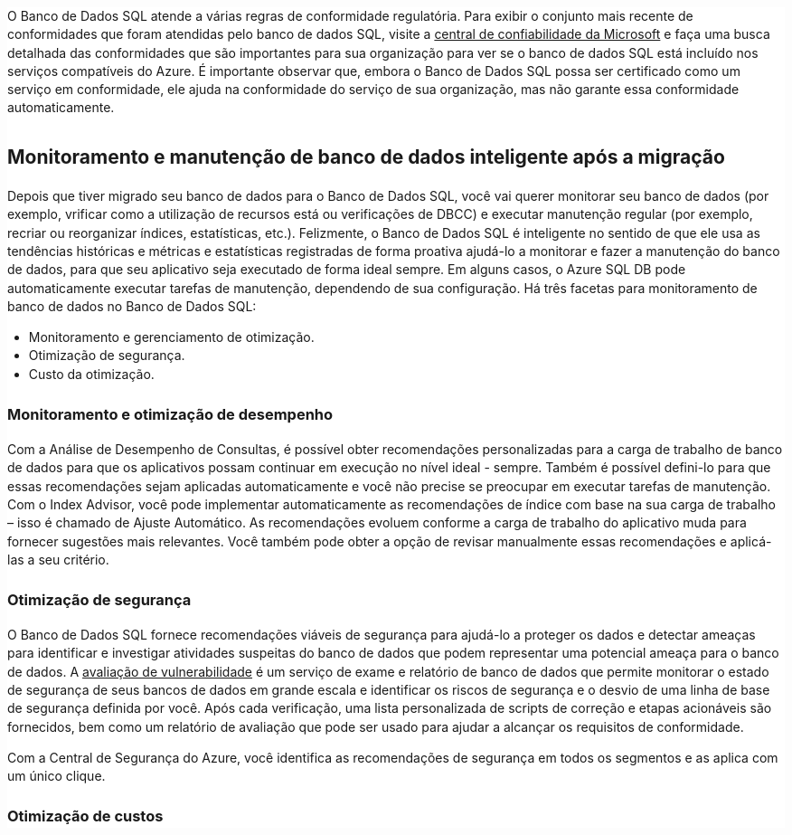 O Banco de Dados SQL atende a várias regras de conformidade regulatória. Para exibir o conjunto mais recente de conformidades que foram atendidas pelo banco de dados SQL, visite a [central de confiabilidade da Microsoft](https://gallery.technet.microsoft.com/Overview-of-Azure-c1be3942) e faça uma busca detalhada das conformidades que são importantes para sua organização para ver se o banco de dados SQL está incluído nos serviços compatíveis do Azure. É importante observar que, embora o Banco de Dados SQL possa ser certificado como um serviço em conformidade, ele ajuda na conformidade do serviço de sua organização, mas não garante essa conformidade automaticamente.

## <a name="intelligent-database-monitoring-and-maintenance-after-migration"></a>Monitoramento e manutenção de banco de dados inteligente após a migração

Depois que tiver migrado seu banco de dados para o Banco de Dados SQL, você vai querer monitorar seu banco de dados (por exemplo, vrificar como a utilização de recursos está ou verificações de DBCC) e executar manutenção regular (por exemplo, recriar ou reorganizar índices, estatísticas, etc.). Felizmente, o Banco de Dados SQL é inteligente no sentido de que ele usa as tendências históricas e métricas e estatísticas registradas de forma proativa ajudá-lo a monitorar e fazer a manutenção do banco de dados, para que seu aplicativo seja executado de forma ideal sempre. Em alguns casos, o Azure SQL DB pode automaticamente executar tarefas de manutenção, dependendo de sua configuração. Há três facetas para monitoramento de banco de dados no Banco de Dados SQL:

- Monitoramento e gerenciamento de otimização.
- Otimização de segurança.
- Custo da otimização.

### <a name="performance-monitoring-and-optimization"></a>Monitoramento e otimização de desempenho

Com a Análise de Desempenho de Consultas, é possível obter recomendações personalizadas para a carga de trabalho de banco de dados para que os aplicativos possam continuar em execução no nível ideal - sempre. Também é possível defini-lo para que essas recomendações sejam aplicadas automaticamente e você não precise se preocupar em executar tarefas de manutenção. Com o Index Advisor, você pode implementar automaticamente as recomendações de índice com base na sua carga de trabalho – isso é chamado de Ajuste Automático. As recomendações evoluem conforme a carga de trabalho do aplicativo muda para fornecer sugestões mais relevantes. Você também pode obter a opção de revisar manualmente essas recomendações e aplicá-las a seu critério.  

### <a name="security-optimization"></a>Otimização de segurança

O Banco de Dados SQL fornece recomendações viáveis de segurança para ajudá-lo a proteger os dados e detectar ameaças para identificar e investigar atividades suspeitas do banco de dados que podem representar uma potencial ameaça para o banco de dados. A [avaliação de vulnerabilidade](sql-vulnerability-assessment.md) é um serviço de exame e relatório de banco de dados que permite monitorar o estado de segurança de seus bancos de dados em grande escala e identificar os riscos de segurança e o desvio de uma linha de base de segurança definida por você. Após cada verificação, uma lista personalizada de scripts de correção e etapas acionáveis são fornecidos, bem como um relatório de avaliação que pode ser usado para ajudar a alcançar os requisitos de conformidade.

Com a Central de Segurança do Azure, você identifica as recomendações de segurança em todos os segmentos e as aplica com um único clique.

### <a name="cost-optimization"></a>Otimização de custos

